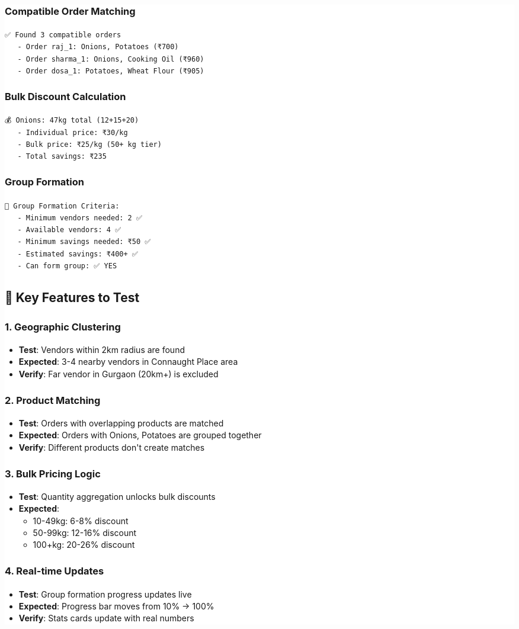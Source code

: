 ### **Compatible Order Matching**
```
✅ Found 3 compatible orders
   - Order raj_1: Onions, Potatoes (₹700)
   - Order sharma_1: Onions, Cooking Oil (₹960)
   - Order dosa_1: Potatoes, Wheat Flour (₹905)
```

### **Bulk Discount Calculation**
```
💰 Onions: 47kg total (12+15+20)
   - Individual price: ₹30/kg
   - Bulk price: ₹25/kg (50+ kg tier)
   - Total savings: ₹235
```

### **Group Formation**
```
👥 Group Formation Criteria:
   - Minimum vendors needed: 2 ✅
   - Available vendors: 4 ✅
   - Minimum savings needed: ₹50 ✅
   - Estimated savings: ₹400+ ✅
   - Can form group: ✅ YES
```

## 🎯 **Key Features to Test**

### **1. Geographic Clustering**
- **Test**: Vendors within 2km radius are found
- **Expected**: 3-4 nearby vendors in Connaught Place area
- **Verify**: Far vendor in Gurgaon (20km+) is excluded

### **2. Product Matching**
- **Test**: Orders with overlapping products are matched
- **Expected**: Orders with Onions, Potatoes are grouped together
- **Verify**: Different products don't create matches

### **3. Bulk Pricing Logic**
- **Test**: Quantity aggregation unlocks bulk discounts
- **Expected**: 
  - 10-49kg: 6-8% discount
  - 50-99kg: 12-16% discount  
  - 100+kg: 20-26% discount

### **4. Real-time Updates**
- **Test**: Group formation progress updates live
- **Expected**: Progress bar moves from 10% → 100%
- **Verify**: Stats cards update with real numbers
